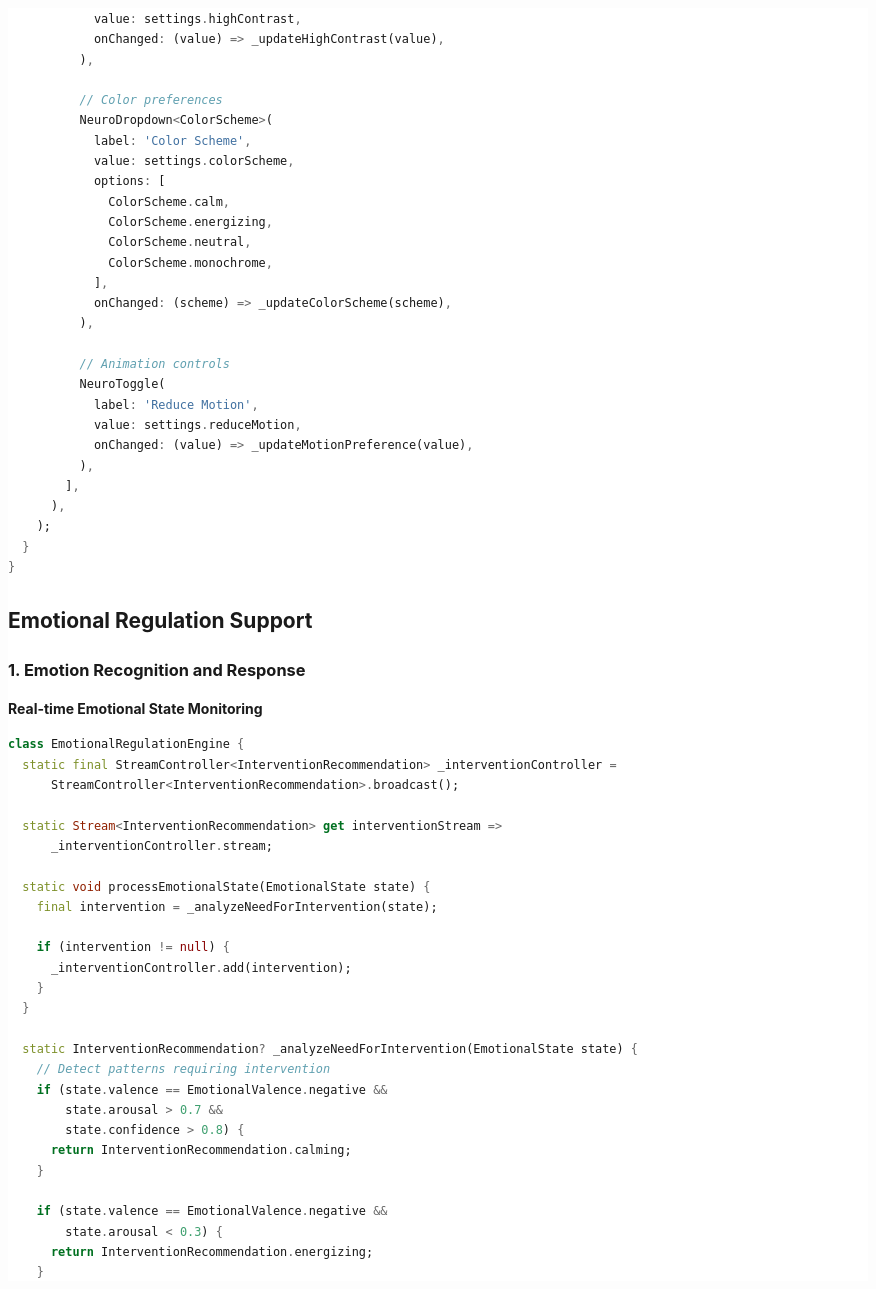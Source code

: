 ```dart
            value: settings.highContrast,
            onChanged: (value) => _updateHighContrast(value),
          ),
          
          // Color preferences
          NeuroDropdown<ColorScheme>(
            label: 'Color Scheme',
            value: settings.colorScheme,
            options: [
              ColorScheme.calm,
              ColorScheme.energizing,
              ColorScheme.neutral,
              ColorScheme.monochrome,
            ],
            onChanged: (scheme) => _updateColorScheme(scheme),
          ),
          
          // Animation controls
          NeuroToggle(
            label: 'Reduce Motion',
            value: settings.reduceMotion,
            onChanged: (value) => _updateMotionPreference(value),
          ),
        ],
      ),
    );
  }
}
```

## Emotional Regulation Support

### 1. Emotion Recognition and Response

**Real-time Emotional State Monitoring**
```dart
class EmotionalRegulationEngine {
  static final StreamController<InterventionRecommendation> _interventionController =
      StreamController<InterventionRecommendation>.broadcast();
  
  static Stream<InterventionRecommendation> get interventionStream => 
      _interventionController.stream;
  
  static void processEmotionalState(EmotionalState state) {
    final intervention = _analyzeNeedForIntervention(state);
    
    if (intervention != null) {
      _interventionController.add(intervention);
    }
  }
  
  static InterventionRecommendation? _analyzeNeedForIntervention(EmotionalState state) {
    // Detect patterns requiring intervention
    if (state.valence == EmotionalValence.negative && 
        state.arousal > 0.7 && 
        state.confidence > 0.8) {
      return InterventionRecommendation.calming;
    }
    
    if (state.valence == EmotionalValence.negative && 
        state.arousal < 0.3) {
      return InterventionRecommendation.energizing;
    }
```